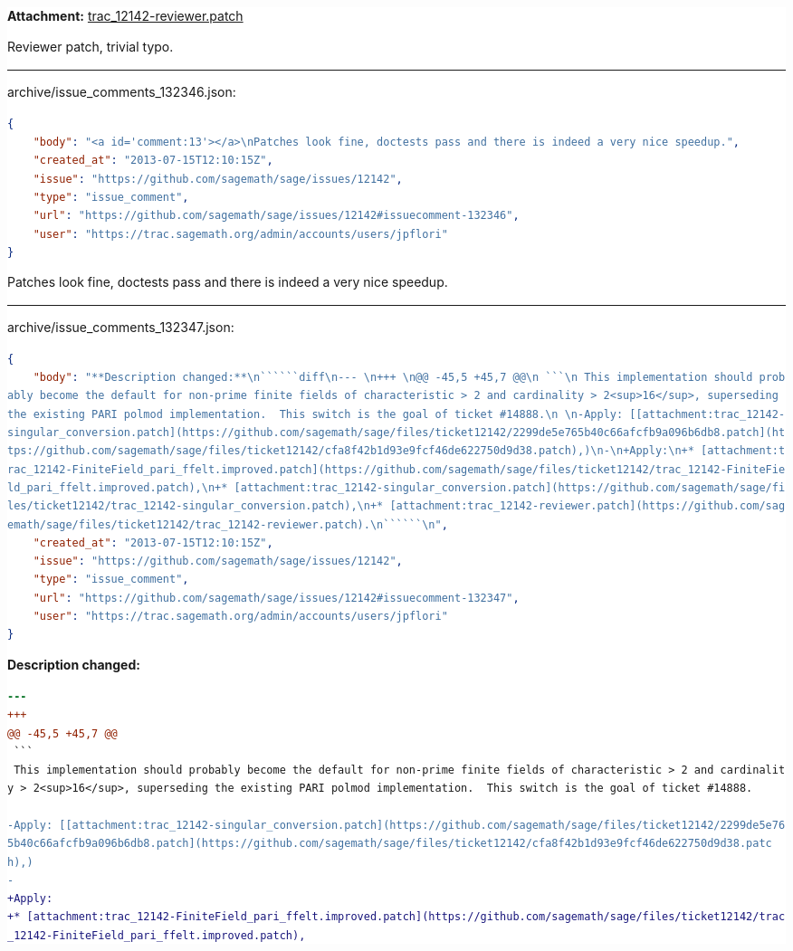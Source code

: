 **Attachment:** [trac_12142-reviewer.patch](https://github.com/sagemath/sage/files/ticket12142/trac_12142-reviewer.patch)

Reviewer patch, trivial typo.



---

archive/issue_comments_132346.json:
```json
{
    "body": "<a id='comment:13'></a>\nPatches look fine, doctests pass and there is indeed a very nice speedup.",
    "created_at": "2013-07-15T12:10:15Z",
    "issue": "https://github.com/sagemath/sage/issues/12142",
    "type": "issue_comment",
    "url": "https://github.com/sagemath/sage/issues/12142#issuecomment-132346",
    "user": "https://trac.sagemath.org/admin/accounts/users/jpflori"
}
```

<a id='comment:13'></a>
Patches look fine, doctests pass and there is indeed a very nice speedup.



---

archive/issue_comments_132347.json:
```json
{
    "body": "**Description changed:**\n``````diff\n--- \n+++ \n@@ -45,5 +45,7 @@\n ```\n This implementation should probably become the default for non-prime finite fields of characteristic > 2 and cardinality > 2<sup>16</sup>, superseding the existing PARI polmod implementation.  This switch is the goal of ticket #14888.\n \n-Apply: [[attachment:trac_12142-singular_conversion.patch](https://github.com/sagemath/sage/files/ticket12142/2299de5e765b40c66afcfb9a096b6db8.patch](https://github.com/sagemath/sage/files/ticket12142/cfa8f42b1d93e9fcf46de622750d9d38.patch),)\n-\n+Apply:\n+* [attachment:trac_12142-FiniteField_pari_ffelt.improved.patch](https://github.com/sagemath/sage/files/ticket12142/trac_12142-FiniteField_pari_ffelt.improved.patch),\n+* [attachment:trac_12142-singular_conversion.patch](https://github.com/sagemath/sage/files/ticket12142/trac_12142-singular_conversion.patch),\n+* [attachment:trac_12142-reviewer.patch](https://github.com/sagemath/sage/files/ticket12142/trac_12142-reviewer.patch).\n``````\n",
    "created_at": "2013-07-15T12:10:15Z",
    "issue": "https://github.com/sagemath/sage/issues/12142",
    "type": "issue_comment",
    "url": "https://github.com/sagemath/sage/issues/12142#issuecomment-132347",
    "user": "https://trac.sagemath.org/admin/accounts/users/jpflori"
}
```

**Description changed:**
``````diff
--- 
+++ 
@@ -45,5 +45,7 @@
 ```
 This implementation should probably become the default for non-prime finite fields of characteristic > 2 and cardinality > 2<sup>16</sup>, superseding the existing PARI polmod implementation.  This switch is the goal of ticket #14888.
 
-Apply: [[attachment:trac_12142-singular_conversion.patch](https://github.com/sagemath/sage/files/ticket12142/2299de5e765b40c66afcfb9a096b6db8.patch](https://github.com/sagemath/sage/files/ticket12142/cfa8f42b1d93e9fcf46de622750d9d38.patch),)
-
+Apply:
+* [attachment:trac_12142-FiniteField_pari_ffelt.improved.patch](https://github.com/sagemath/sage/files/ticket12142/trac_12142-FiniteField_pari_ffelt.improved.patch),
``````
